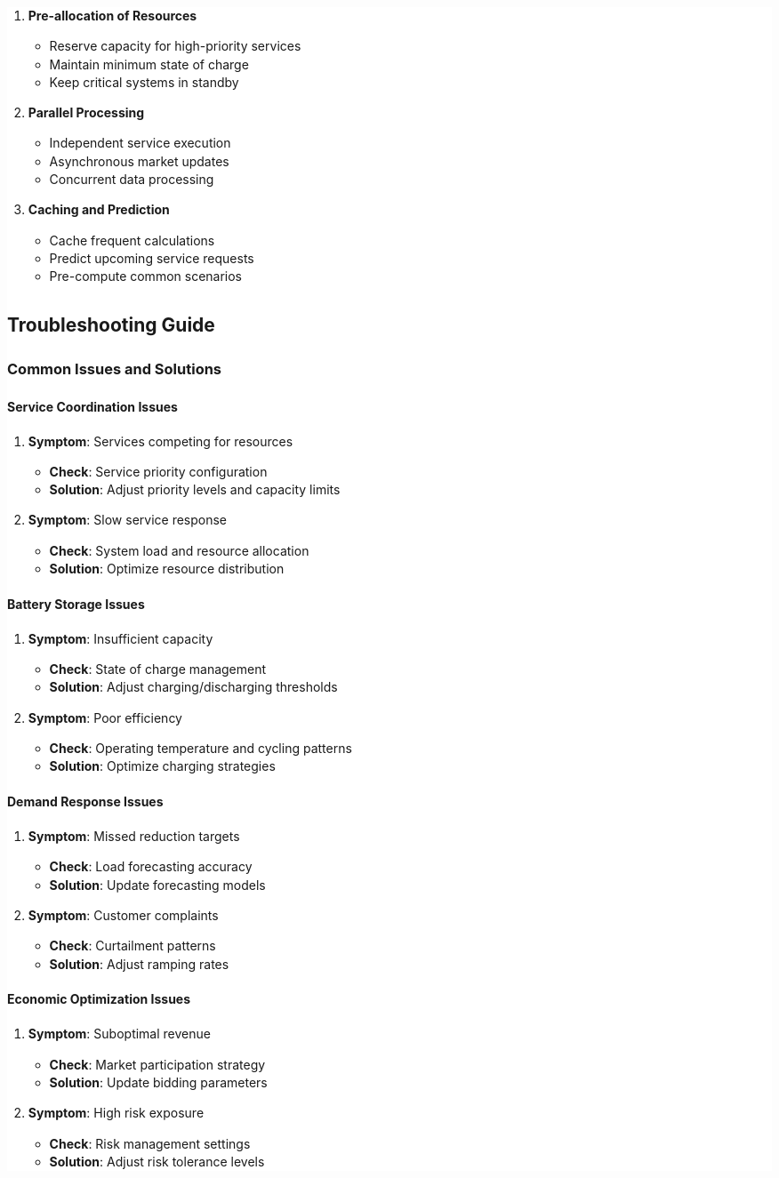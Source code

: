 1. **Pre-allocation of Resources**
   - Reserve capacity for high-priority services
   - Maintain minimum state of charge
   - Keep critical systems in standby

2. **Parallel Processing**
   - Independent service execution
   - Asynchronous market updates
   - Concurrent data processing

3. **Caching and Prediction**
   - Cache frequent calculations
   - Predict upcoming service requests
   - Pre-compute common scenarios

## Troubleshooting Guide

### Common Issues and Solutions

#### Service Coordination Issues
1. **Symptom**: Services competing for resources
   - **Check**: Service priority configuration
   - **Solution**: Adjust priority levels and capacity limits

2. **Symptom**: Slow service response
   - **Check**: System load and resource allocation
   - **Solution**: Optimize resource distribution

#### Battery Storage Issues
1. **Symptom**: Insufficient capacity
   - **Check**: State of charge management
   - **Solution**: Adjust charging/discharging thresholds

2. **Symptom**: Poor efficiency
   - **Check**: Operating temperature and cycling patterns
   - **Solution**: Optimize charging strategies

#### Demand Response Issues
1. **Symptom**: Missed reduction targets
   - **Check**: Load forecasting accuracy
   - **Solution**: Update forecasting models

2. **Symptom**: Customer complaints
   - **Check**: Curtailment patterns
   - **Solution**: Adjust ramping rates

#### Economic Optimization Issues
1. **Symptom**: Suboptimal revenue
   - **Check**: Market participation strategy
   - **Solution**: Update bidding parameters

2. **Symptom**: High risk exposure
   - **Check**: Risk management settings
   - **Solution**: Adjust risk tolerance levels
